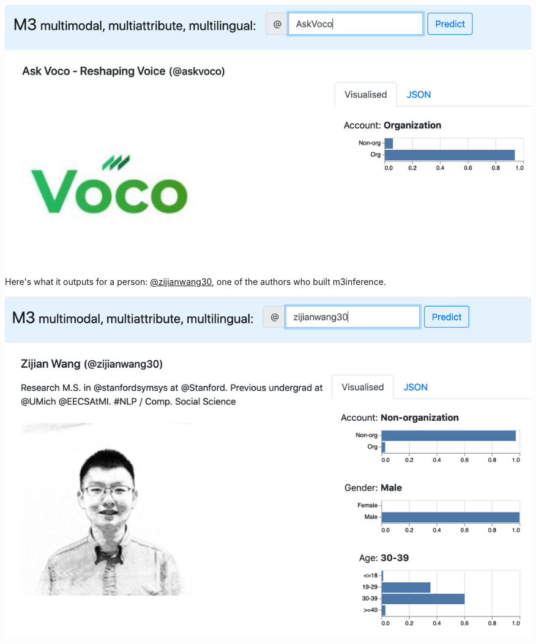 ![screenshot of m3inference on @AskVoco](/assets/blog/nn-adversarial/askvoco.png)

<br><br>

Here's what it outputs for a person: [@zijianwang30](https://twitter.com/zijianwang30), one of the authors who built m3inference.

![screenshot of m3inference on @zijianwang30](/assets/blog/nn-adversarial/zijianwang30.png)
